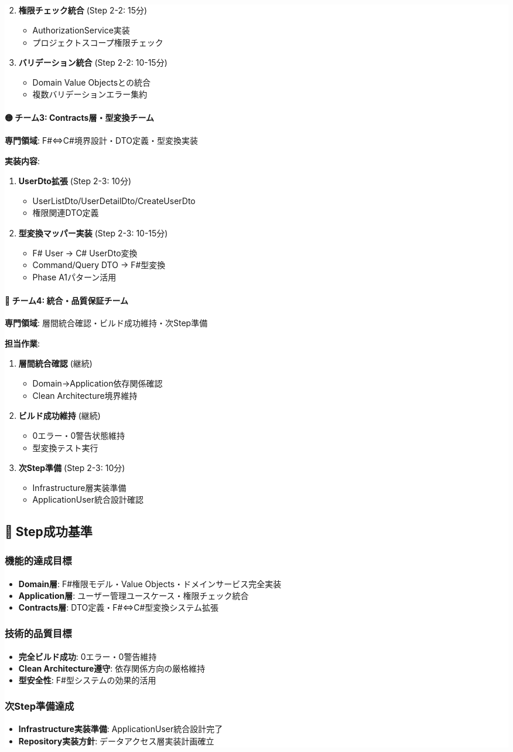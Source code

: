 2. **権限チェック統合** (Step 2-2: 15分)
   - AuthorizationService実装
   - プロジェクトスコープ権限チェック

3. **バリデーション統合** (Step 2-2: 10-15分)
   - Domain Value Objectsとの統合
   - 複数バリデーションエラー集約

#### 🟡 チーム3: Contracts層・型変換チーム
**専門領域**: F#⇔C#境界設計・DTO定義・型変換実装

**実装内容**:
1. **UserDto拡張** (Step 2-3: 10分)
   - UserListDto/UserDetailDto/CreateUserDto
   - 権限関連DTO定義

2. **型変換マッパー実装** (Step 2-3: 10-15分)
   - F# User → C# UserDto変換
   - Command/Query DTO → F#型変換
   - Phase A1パターン活用

#### 🔴 チーム4: 統合・品質保証チーム
**専門領域**: 層間統合確認・ビルド成功維持・次Step準備

**担当作業**:
1. **層間統合確認** (継続)
   - Domain→Application依存関係確認
   - Clean Architecture境界維持

2. **ビルド成功維持** (継続)
   - 0エラー・0警告状態維持
   - 型変換テスト実行

3. **次Step準備** (Step 2-3: 10分)
   - Infrastructure層実装準備
   - ApplicationUser統合設計確認

## 🎯 Step成功基準

### 機能的達成目標
- **Domain層**: F#権限モデル・Value Objects・ドメインサービス完全実装
- **Application層**: ユーザー管理ユースケース・権限チェック統合
- **Contracts層**: DTO定義・F#⇔C#型変換システム拡張

### 技術的品質目標
- **完全ビルド成功**: 0エラー・0警告維持
- **Clean Architecture遵守**: 依存関係方向の厳格維持
- **型安全性**: F#型システムの効果的活用

### 次Step準備達成
- **Infrastructure実装準備**: ApplicationUser統合設計完了
- **Repository実装方針**: データアクセス層実装計画確立

